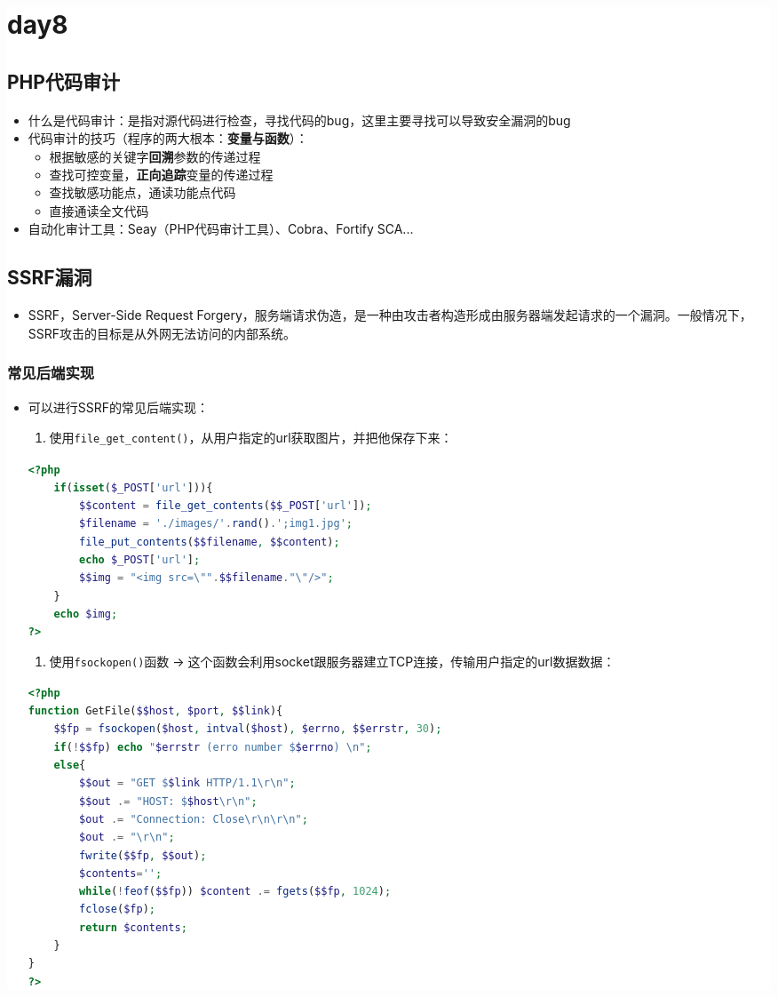 # day8

## PHP代码审计

* 什么是代码审计：是指对源代码进行检查，寻找代码的bug，这里主要寻找可以导致安全漏洞的bug
* 代码审计的技巧（程序的两大根本：**变量与函数**）：
  * 根据敏感的关键字**回溯**参数的传递过程
  * 查找可控变量，**正向追踪**变量的传递过程
  * 查找敏感功能点，通读功能点代码
  * 直接通读全文代码
* 自动化审计工具：Seay（PHP代码审计工具）、Cobra、Fortify SCA...

## SSRF漏洞

* SSRF，Server-Side Request Forgery，服务端请求伪造，是一种由攻击者构造形成由服务器端发起请求的一个漏洞。一般情况下，SSRF攻击的目标是从外网无法访问的内部系统。

### 常见后端实现

*   可以进行SSRF的常见后端实现：

    1. 使用`file_get_content()`，从用户指定的url获取图片，并把他保存下来：

    ```php
    <?php
        if(isset($_POST['url'])){
            $$content = file_get_contents($$_POST['url']);
            $filename = './images/'.rand().';img1.jpg';
            file_put_contents($$filename, $$content);
            echo $_POST['url'];
            $$img = "<img src=\"".$$filename."\"/>";
        }
        echo $img;
    ?>
    ```

    1. 使用`fsockopen()`函数 → 这个函数会利用socket跟服务器建立TCP连接，传输用户指定的url数据数据：

    ```php
    <?php
    function GetFile($$host, $port, $$link){
        $$fp = fsockopen($host, intval($host), $errno, $$errstr, 30);
        if(!$$fp) echo "$errstr (erro number $$errno) \n";
        else{
            $$out = "GET $$link HTTP/1.1\r\n";
            $$out .= "HOST: $$host\r\n";
            $out .= "Connection: Close\r\n\r\n";
            $out .= "\r\n";
            fwrite($$fp, $$out);
            $contents='';
            while(!feof($$fp)) $content .= fgets($$fp, 1024);
            fclose($fp);
            return $contents;
        }
    }
    ?>
    ```
